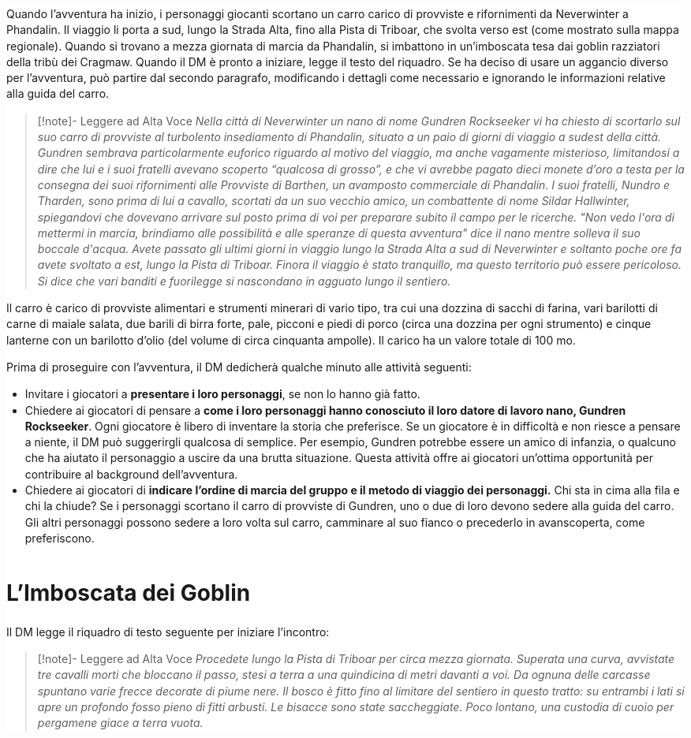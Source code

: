 Quando l’avventura ha inizio, i personaggi giocanti scortano un carro carico di provviste e rifornimenti da Neverwinter a Phandalin. Il viaggio li porta a sud, lungo la Strada Alta, fino alla Pista di Triboar, che svolta verso est (come mostrato sulla mappa regionale). Quando si trovano a mezza giornata di marcia da Phandalin, si imbattono in un’imboscata tesa dai goblin razziatori della tribù dei Cragmaw.
Quando il DM è pronto a iniziare, legge il testo del riquadro. Se ha deciso di usare un aggancio diverso per l’avventura, può partire dal secondo paragrafo, modificando i dettagli come necessario e ignorando le informazioni relative alla guida del carro.

>[!note]- Leggere ad Alta Voce
>*Nella città di Neverwinter un nano di nome Gundren Rockseeker vi ha chiesto di scortarlo sul suo carro di provviste al turbolento insediamento di Phandalin, situato a un paio di giorni di viaggio a sudest della città. Gundren sembrava particolarmente euforico riguardo al motivo del viaggio, ma anche vagamente misterioso, limitandosi a dire che lui e i suoi fratelli avevano scoperto “qualcosa di grosso”, e che vi avrebbe pagato dieci monete d’oro a testa per la consegna dei suoi rifornimenti alle Provviste di Barthen, un avamposto commerciale di Phandalin. I suoi fratelli, Nundro e Tharden, sono prima di lui a cavallo, scortati da un suo vecchio amico, un combattente di nome Sildar Hallwinter, spiegandovi che dovevano arrivare sul posto prima di voi per preparare subito il campo per le ricerche.
>"Non vedo l'ora di mettermi in marcia, brindiamo alle possibilità e alle speranze di questa avventura" dice il nano mentre solleva il suo boccale d'acqua.
>Avete passato gli ultimi giorni in viaggio lungo la Strada Alta a sud di Neverwinter e soltanto poche ore fa avete svoltato a est, lungo la Pista di Triboar. Finora il viaggio è stato tranquillo, ma questo territorio può essere pericoloso. Si dice che vari banditi e fuorilegge si nascondano in agguato lungo il sentiero.*

Il carro è carico di provviste alimentari e strumenti minerari di vario tipo, tra cui una dozzina di sacchi di farina, vari barilotti di carne di maiale salata, due barili di birra forte, pale, picconi e piedi di porco (circa una dozzina per ogni strumento) e cinque lanterne con un barilotto d’olio (del volume di circa cinquanta ampolle). Il carico ha un valore totale di 100 mo.

Prima di proseguire con l’avventura, il DM dedicherà qualche minuto alle attività seguenti: 
- Invitare i giocatori a **presentare i loro personaggi**, se non lo hanno già fatto. 
- Chiedere ai giocatori di pensare a **come i loro personaggi hanno conosciuto il loro datore di lavoro nano, Gundren Rockseeker**. Ogni giocatore è libero di inventare la storia che preferisce. Se un giocatore è in difficoltà e non riesce a pensare a niente, il DM può suggerirgli qualcosa di semplice. Per esempio, Gundren potrebbe essere un amico di infanzia, o qualcuno che ha aiutato il personaggio a uscire da una brutta situazione. Questa attività offre ai giocatori un’ottima opportunità per contribuire al background dell’avventura. 
- Chiedere ai giocatori di **indicare l’ordine di marcia del gruppo e il metodo di viaggio dei personaggi.** Chi sta in cima alla fila e chi la chiude? Se i personaggi scortano il carro di provviste di Gundren, uno o due di loro devono sedere alla guida del carro. Gli altri personaggi possono sedere a loro volta sul carro, camminare al suo fianco o precederlo in avanscoperta, come preferiscono.

# L’Imboscata dei Goblin
Il DM legge il riquadro di testo seguente per
iniziare l’incontro:  

>[!note]- Leggere ad Alta Voce
>*Procedete lungo la Pista di Triboar per circa mezza giornata. Superata una curva, avvistate tre cavalli morti che bloccano il passo, stesi a terra a una quindicina di metri davanti a voi. Da ognuna delle carcasse spuntano varie frecce decorate di piume nere. Il bosco è fitto fino al limitare del sentiero in questo tratto: su entrambi i lati si apre un profondo fosso pieno di fitti arbusti. Le bisacce sono state saccheggiate. Poco lontano, una custodia di cuoio per pergamene giace a terra vuota.*
